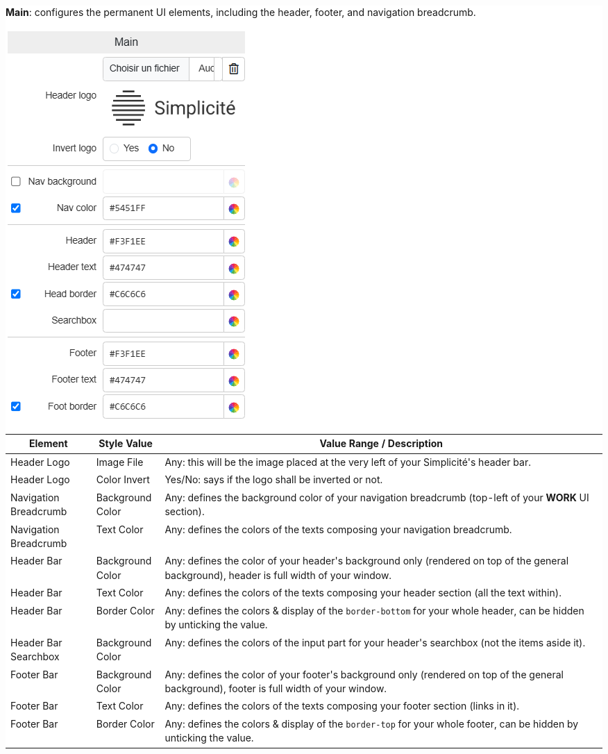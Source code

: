     

**Main**: configures the permanent UI elements, including the header, footer, and navigation breadcrumb.

![](img/theme/theme-editor-style-main.png)

| Element               | Style Value            | Value Range / Description                                                                                                                                              |
|-----------------------|------------------------|------------------------------------------------------------------------------------------------------------------------------------------------------------------------|
| Header Logo           | Image File             | Any: this will be the image placed at the very left of your Simplicité's header bar.                                                                                   |
| Header Logo           | Color Invert           | Yes/No: says if the logo shall be inverted or not.                                                                                                                     |
| Navigation Breadcrumb | Background Color       | Any: defines the background color of your navigation breadcrumb (top-left of your **WORK** UI section).                                                                  |
| Navigation Breadcrumb | Text Color             | Any: defines the colors of the texts composing your navigation breadcrumb.                                                                                             |
| Header Bar            | Background Color       | Any: defines the color of your header's background only (rendered on top of the general background), header is full width of your window.                              |
| Header Bar            | Text Color             | Any: defines the colors of the texts composing your header section (all the text within).                                                                              |
| Header Bar            | Border Color           | Any: defines the colors & display of the `border-bottom` for your whole header, can be hidden by unticking the value.                                                  |
| Header Bar Searchbox  | Background Color       | Any: defines the colors of the input part for your header's searchbox (not the items aside it).                                                                        |
| Footer Bar            | Background Color       | Any: defines the color of your footer's background only (rendered on top of the general background), footer is full width of your window.                              |
| Footer Bar            | Text Color             | Any: defines the colors of the texts composing your footer section (links in it).                                                                                      |
| Footer Bar            | Border Color           | Any: defines the colors & display of the `border-top` for your whole footer, can be hidden by unticking the value.                                                     |
